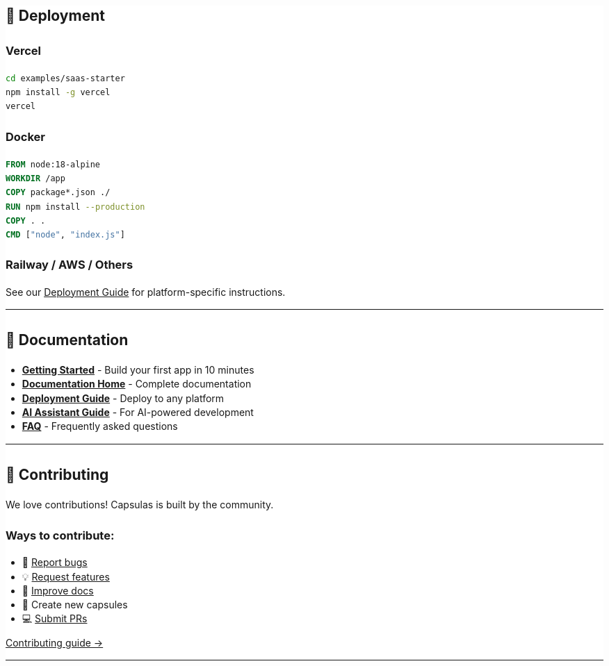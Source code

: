 
## 🚀 Deployment

### Vercel

```bash
cd examples/saas-starter
npm install -g vercel
vercel
```

### Docker

```dockerfile
FROM node:18-alpine
WORKDIR /app
COPY package*.json ./
RUN npm install --production
COPY . .
CMD ["node", "index.js"]
```

### Railway / AWS / Others

See our [Deployment Guide](./docs/DEPLOYMENT_GUIDE.md) for platform-specific instructions.

---

## 📖 Documentation

- **[Getting Started](./docs/GETTING_STARTED.md)** - Build your first app in 10 minutes
- **[Documentation Home](./docs/README.md)** - Complete documentation
- **[Deployment Guide](./docs/DEPLOYMENT_GUIDE.md)** - Deploy to any platform
- **[AI Assistant Guide](./docs/AI_ASSISTANT_GUIDE.md)** - For AI-powered development
- **[FAQ](./docs/FAQ.md)** - Frequently asked questions

---

## 🤝 Contributing

We love contributions! Capsulas is built by the community.

### Ways to contribute:

- 🐛 [Report bugs](https://github.com/hublabdev/capsulas-framework/issues/new)
- 💡 [Request features](https://github.com/hublabdev/capsulas-framework/issues/new)
- 📝 [Improve docs](https://github.com/hublabdev/capsulas-framework/tree/master/docs)
- 🧩 Create new capsules
- 💻 [Submit PRs](CONTRIBUTING.md)

[Contributing guide →](CONTRIBUTING.md)

---
